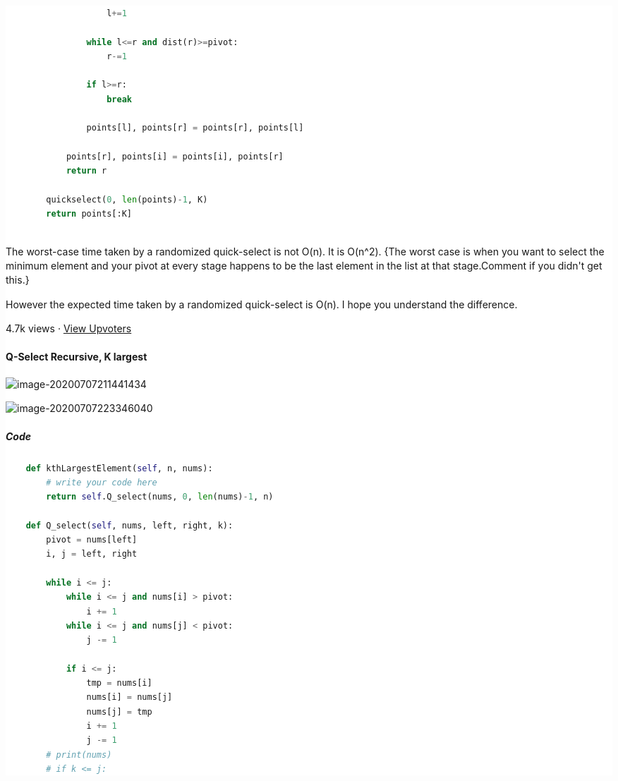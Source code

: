 ```python
                    l+=1
                    
                while l<=r and dist(r)>=pivot:
                    r-=1
                    
                if l>=r:
                    break
                
                points[l], points[r] = points[r], points[l]
                
            points[r], points[i] = points[i], points[r]
            return r
            
        quickselect(0, len(points)-1, K)
        return points[:K]
    
```

The worst-case time taken by a randomized quick-select is not O(n). It is O(n^2).
{The worst case is when you want to select the minimum element and your pivot at every stage happens to be the last element in the list at that stage.Comment if you didn't get this.}

However the expected time taken by a randomized quick-select is O(n).
I hope you understand the difference.

4.7k views · [View Upvoters](https://www.quora.com/How-is-time-taken-by-a-randomized-quick-select-algorithm-in-O-n#)

#### Q-Select Recursive, K largest







![image-20200707211441434](https://tva1.sinaimg.cn/large/007S8ZIlgy1ggis7t29ubj30q00e03zo.jpg)



![image-20200707223346040](https://tva1.sinaimg.cn/large/007S8ZIlgy1ggis76piakj30ni0kygrn.jpg)



##### Code

```python
    def kthLargestElement(self, n, nums):
        # write your code here
        return self.Q_select(nums, 0, len(nums)-1, n)
        
    def Q_select(self, nums, left, right, k):
        pivot = nums[left]
        i, j = left, right
        
        while i <= j:    
            while i <= j and nums[i] > pivot:
                i += 1
            while i <= j and nums[j] < pivot:
                j -= 1
            
            if i <= j:
                tmp = nums[i]
                nums[i] = nums[j]
                nums[j] = tmp
                i += 1
                j -= 1
        # print(nums)
        # if k <= j:
```